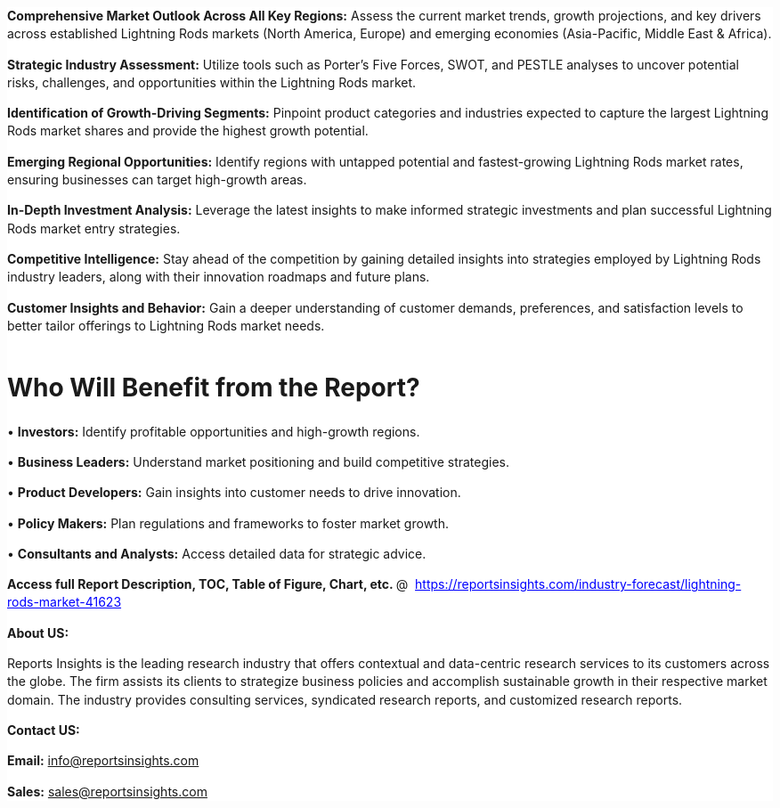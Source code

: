 <strong>Comprehensive Market Outlook Across All Key Regions:</strong>
Assess the current market trends, growth projections, and key drivers across established Lightning Rods markets (North America, Europe) and emerging economies (Asia-Pacific, Middle East & Africa).

<strong>Strategic Industry Assessment:</strong>
Utilize tools such as Porter’s Five Forces, SWOT, and PESTLE analyses to uncover potential risks, challenges, and opportunities within the Lightning Rods market.

<strong>Identification of Growth-Driving Segments:</strong>
Pinpoint product categories and industries expected to capture the largest Lightning Rods market shares and provide the highest growth potential.

<strong>Emerging Regional Opportunities:</strong>
Identify regions with untapped potential and fastest-growing Lightning Rods market rates, ensuring businesses can target high-growth areas.

<strong>In-Depth Investment Analysis:</strong>
Leverage the latest insights to make informed strategic investments and plan successful Lightning Rods market entry strategies.

<strong>Competitive Intelligence:</strong>
Stay ahead of the competition by gaining detailed insights into strategies employed by Lightning Rods industry leaders, along with their innovation roadmaps and future plans.

<strong>Customer Insights and Behavior:</strong>
Gain a deeper understanding of customer demands, preferences, and satisfaction levels to better tailor offerings to Lightning Rods market needs.

# <strong>Who Will Benefit from the Report?</strong>

• <strong>Investors:</strong> Identify profitable opportunities and high-growth regions.

• <strong>Business Leaders:</strong> Understand market positioning and build competitive strategies.

• <strong>Product Developers:</strong> Gain insights into customer needs to drive innovation.

• <strong>Policy Makers:</strong> Plan regulations and frameworks to foster market growth.

• <strong>Consultants and Analysts:</strong> Access detailed data for strategic advice.
</ul>
<strong>Access full Report Description, TOC, Table of Figure, Chart, etc. </strong>@  <a href=https://reportsinsights.com/industry-forecast/lightning-rods-market-41623 style=color:#0000ff;>https://reportsinsights.com/industry-forecast/lightning-rods-market-41623</a></font>

<strong><strong>About US</strong>:</strong>

Reports Insights is the leading research industry that offers contextual and data-centric research services to its customers across the globe. The firm assists its clients to strategize business policies and accomplish sustainable growth in their respective market domain. The industry provides consulting services, syndicated research reports, and customized research reports.

<strong>Contact US:</strong>

<p class=""""><b>Email:</b> <a href=mailto:info@reportsinsights.com>info@reportsinsights.com</a></p>
<p class=""""><b>Sales:</b> <a href=mailto:sales@reportsinsights.com>sales@reportsinsights.com</a></p>
